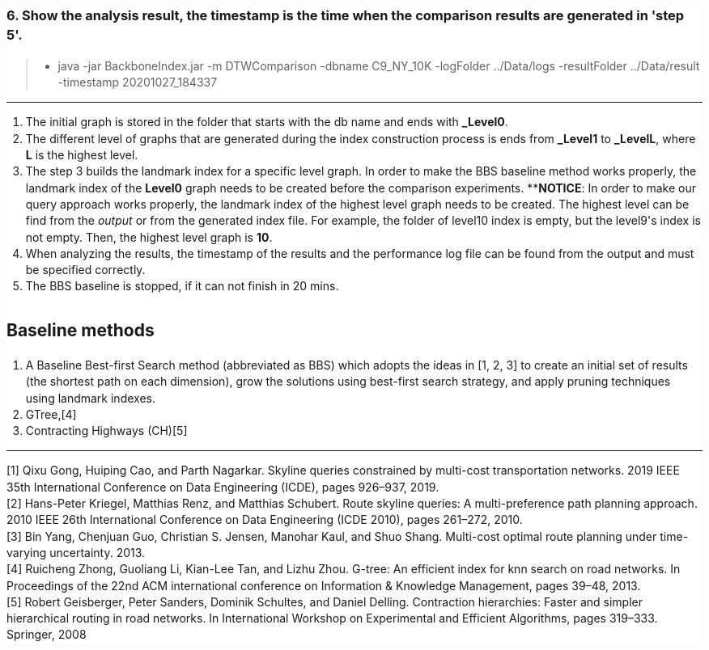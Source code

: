 ### 6. Show the analysis result, the timestamp is the time when the comparison results are generated in 'step 5'. 
> - java -jar BackboneIndex.jar -m DTWComparison -dbname C9_NY_10K -logFolder ../Data/logs -resultFolder ../Data/result -timestamp 20201027_184337

----------------------------------------------------------------------------------------------------------------------------------------------------
1. The initial graph is stored in the folder that starts with the db name and ends with **_Level0**.
2. The different level of graphs that are generated during the index construction process is ends from **_Level1** to **_LevelL**, where **L** is the highest level.
3. The step 3 builds the landmark index for a specific level graph. In order to make the BBS baseline method works properly, the landmark index of the **Level0** graph needs to be created before the comparison experiments. \*\***NOTICE**: In order to make our query approach works properly, the landmark index of the highest level graph needs to be created. The highest level can be find from the *output* or from the generated index file. For example, the folder of level10 index is empty, but the level9's index is not empty. Then, the highest level graph is **10**.
4. When analyzing the results, the timestamp of the results and the performance log file can be found from the output and must be specified correctly. 
5. The BBS baseline is stopped, if it can not finish in 20 mins. 

## Baseline methods
1. A Baseline Best-first Search method (abbreviated as BBS) which adopts the ideas in [1, 2, 3] to create an initial set of results (the shortest path on each dimension), grow the solutions using best-first search strategy, and apply pruning techniques using landmark indexes.  
2. GTree,[4]
3. Contracting Highways (CH)[5]
---------------------------------------------------------------------
[1] Qixu Gong, Huiping Cao, and Parth Nagarkar. Skyline queries constrained by multi-cost transportation networks. 2019 IEEE 35th International Conference on Data Engineering (ICDE), pages 926–937, 2019.  
[2] Hans-Peter Kriegel, Matthias Renz, and Matthias Schubert. Route skyline queries: A multi-preference path planning approach. 2010 IEEE 26th International Conference on Data Engineering (ICDE 2010), pages 261–272, 2010.  
[3] Bin Yang, Chenjuan Guo, Christian S. Jensen, Manohar Kaul, and Shuo Shang. Multi-cost optimal route planning under time-varying uncertainty. 2013.  
[4] Ruicheng Zhong, Guoliang Li, Kian-Lee Tan, and Lizhu Zhou. G-tree: An efficient index for knn search on road networks. In Proceedings of the 22nd ACM international conference on Information & Knowledge Management, pages 39–48, 2013.  
[5] Robert Geisberger, Peter Sanders, Dominik Schultes, and Daniel Delling. Contraction hierarchies: Faster and simpler hierarchical routing in road networks. In International Workshop on Experimental and Efficient Algorithms, pages 319–333. Springer, 2008  

[//]: # (ref to [EDBT paper]&#40;https://www.dropbox.com/s/nm2zfdvlytm8aow/backbone_EDBT2022_CR_submitted.pdf?dl=0&#41; for data description.)